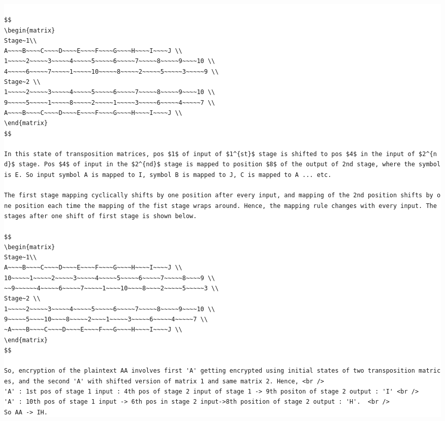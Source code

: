 ~~~~~~~~E~~~R~~~V~~~R~~~N~~~U~~~H~~~Y \\

$$
\begin{matrix}
Stage~1\\
A~~~~B~~~~C~~~~D~~~~E~~~~F~~~~G~~~~H~~~~I~~~~J \\
1~~~~~2~~~~~3~~~~~4~~~~~5~~~~~6~~~~~7~~~~~8~~~~~9~~~~10 \\
4~~~~~6~~~~~7~~~~~1~~~~~10~~~~~8~~~~~2~~~~~5~~~~~3~~~~~9 \\
Stage~2 \\
1~~~~~2~~~~~3~~~~~4~~~~~5~~~~~6~~~~~7~~~~~8~~~~~9~~~~10 \\
9~~~~~5~~~~~1~~~~~8~~~~~2~~~~~1~~~~~3~~~~~6~~~~~4~~~~~7 \\
A~~~~B~~~~C~~~~D~~~~E~~~~F~~~~G~~~~H~~~~I~~~~J \\
\end{matrix}
$$ 

In this state of transposition matrices, pos $1$ of input of $1^{st}$ stage is shifted to pos $4$ in the input of $2^{nd}$ stage. Pos $4$ of input in the $2^{nd}$ stage is mapped to position $8$ of the output of 2nd stage, where the symbol is E. So input symbol A is mapped to I, symbol B is mapped to J, C is mapped to A ... etc. 

The first stage mapping cyclically shifts by one position after every input, and mapping of the 2nd position shifts by one position each time the mapping of the fist stage wraps around. Hence, the mapping rule changes with every input. The stages after one shift of first stage is shown below.

$$
\begin{matrix}
Stage~1\\
A~~~~B~~~~C~~~~D~~~~E~~~~F~~~~G~~~~H~~~~I~~~~J \\
10~~~~~1~~~~~2~~~~~3~~~~~4~~~~~5~~~~~6~~~~~7~~~~~8~~~~9 \\
~~9~~~~~~4~~~~~6~~~~~7~~~~~1~~~~10~~~~8~~~~2~~~~~5~~~~~3 \\
Stage~2 \\
1~~~~~2~~~~~3~~~~~4~~~~~5~~~~~6~~~~~7~~~~~8~~~~~9~~~~10 \\
9~~~~~5~~~~10~~~~8~~~~~2~~~~1~~~~~3~~~~~6~~~~~4~~~~~7 \\
~A~~~~B~~~~C~~~~D~~~~E~~~~F~~~G~~~~H~~~~I~~~~J \\
\end{matrix}
$$ 

So, encryption of the plaintext AA involves first 'A' getting encrypted using initial states of two transposition matrices, and the second 'A' with shifted version of matrix 1 and same matrix 2. Hence, <br />
'A' : 1st pos of stage 1 input : 4th pos of stage 2 input of stage 1 -> 9th positon of stage 2 output : 'I' <br />
'A' : 10th pos of stage 1 input -> 6th pos in stage 2 input->8th position of stage 2 output : 'H'.  <br />
So AA -> IH.
